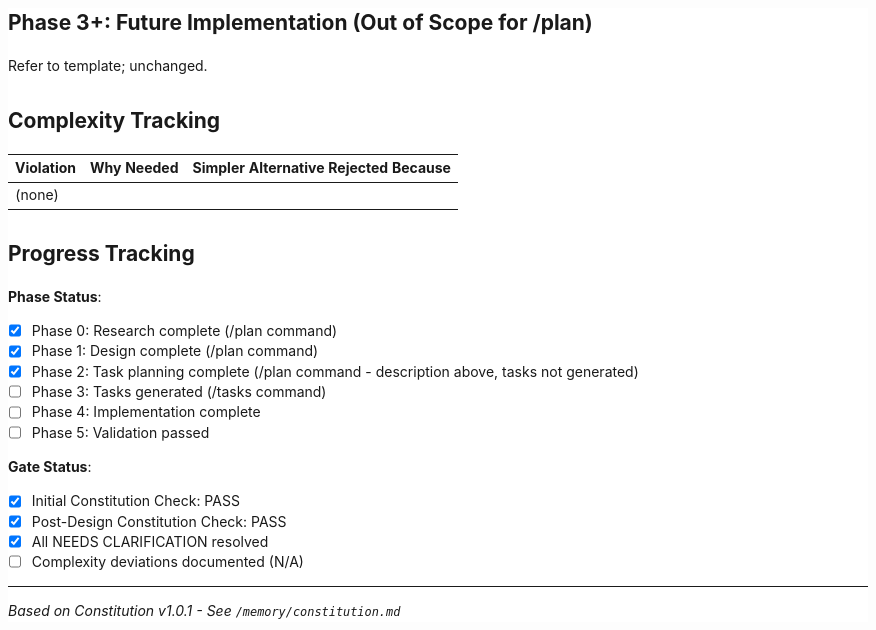 ## Phase 3+: Future Implementation (Out of Scope for /plan)
Refer to template; unchanged.

## Complexity Tracking
| Violation | Why Needed | Simpler Alternative Rejected Because |
|-----------|------------|---------------------------------------|
| (none) | | |

## Progress Tracking
**Phase Status**:
- [x] Phase 0: Research complete (/plan command)
- [x] Phase 1: Design complete (/plan command)
- [x] Phase 2: Task planning complete (/plan command - description above, tasks not generated)
- [ ] Phase 3: Tasks generated (/tasks command)
- [ ] Phase 4: Implementation complete
- [ ] Phase 5: Validation passed

**Gate Status**:
- [x] Initial Constitution Check: PASS
- [x] Post-Design Constitution Check: PASS
- [x] All NEEDS CLARIFICATION resolved
- [ ] Complexity deviations documented (N/A)

---
*Based on Constitution v1.0.1 - See `/memory/constitution.md`*
